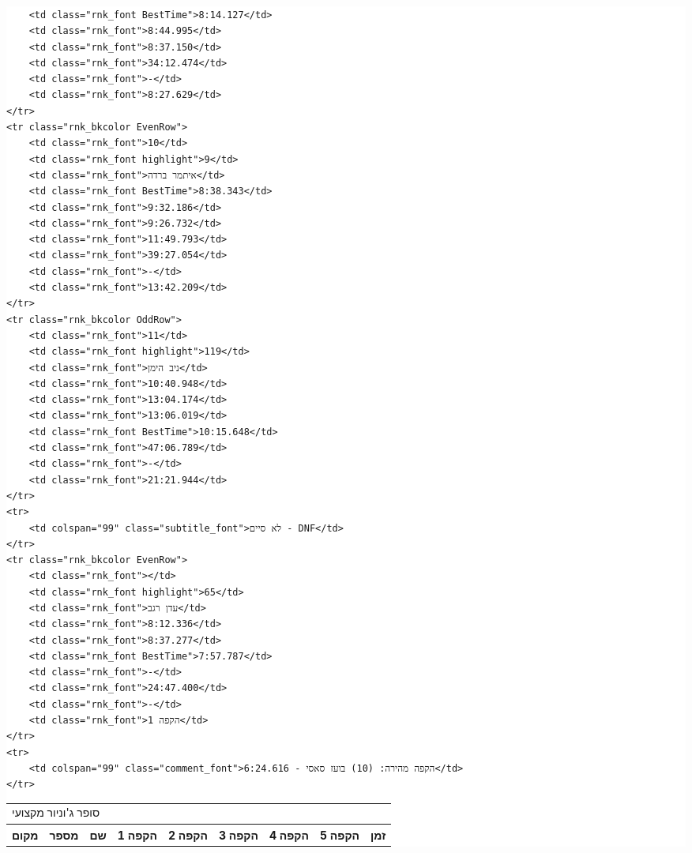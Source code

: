         <td class="rnk_font BestTime">8:14.127</td>
        <td class="rnk_font">8:44.995</td>
        <td class="rnk_font">8:37.150</td>
        <td class="rnk_font">34:12.474</td>
        <td class="rnk_font">-</td>
        <td class="rnk_font">8:27.629</td>
    </tr>
    <tr class="rnk_bkcolor EvenRow">
        <td class="rnk_font">10</td>
        <td class="rnk_font highlight">9</td>
        <td class="rnk_font">איתמר ברדה</td>
        <td class="rnk_font BestTime">8:38.343</td>
        <td class="rnk_font">9:32.186</td>
        <td class="rnk_font">9:26.732</td>
        <td class="rnk_font">11:49.793</td>
        <td class="rnk_font">39:27.054</td>
        <td class="rnk_font">-</td>
        <td class="rnk_font">13:42.209</td>
    </tr>
    <tr class="rnk_bkcolor OddRow">
        <td class="rnk_font">11</td>
        <td class="rnk_font highlight">119</td>
        <td class="rnk_font">ניב הימן</td>
        <td class="rnk_font">10:40.948</td>
        <td class="rnk_font">13:04.174</td>
        <td class="rnk_font">13:06.019</td>
        <td class="rnk_font BestTime">10:15.648</td>
        <td class="rnk_font">47:06.789</td>
        <td class="rnk_font">-</td>
        <td class="rnk_font">21:21.944</td>
    </tr>
    <tr>
        <td colspan="99" class="subtitle_font">לא סיים - DNF</td>
    </tr>
    <tr class="rnk_bkcolor EvenRow">
        <td class="rnk_font"></td>
        <td class="rnk_font highlight">65</td>
        <td class="rnk_font">עדן רגב</td>
        <td class="rnk_font">8:12.336</td>
        <td class="rnk_font">8:37.277</td>
        <td class="rnk_font BestTime">7:57.787</td>
        <td class="rnk_font">-</td>
        <td class="rnk_font">24:47.400</td>
        <td class="rnk_font">-</td>
        <td class="rnk_font">1 הקפה</td>
    </tr>
    <tr>
        <td colspan="99" class="comment_font">הקפה מהירה: (10) בועז סאסי - 6:24.616</td>
    </tr>
</table>
<table class="line_color">
    <tr>
        <td colspan="99" class="title_font">סופר ג'וניור מקצועי</td>
    </tr>
    <tr class="rnkh_bkcolor">
        <th class="rnkh_font">מקום</th>
        <th class="rnkh_font">מספר</th>
        <th class="rnkh_font">שם</th>
        <th class="rnkh_font">הקפה 1</th>
        <th class="rnkh_font">הקפה 2</th>
        <th class="rnkh_font">הקפה 3</th>
        <th class="rnkh_font">הקפה 4</th>
        <th class="rnkh_font">הקפה 5</th>
        <th class="rnkh_font">זמן</th>